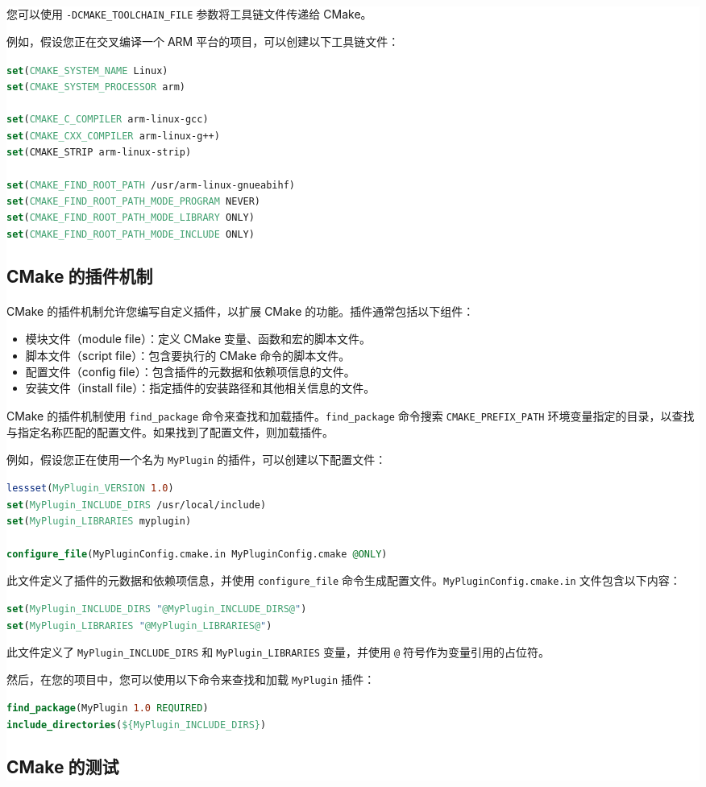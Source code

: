 您可以使用 `-DCMAKE_TOOLCHAIN_FILE` 参数将工具链文件传递给 CMake。

例如，假设您正在交叉编译一个 ARM 平台的项目，可以创建以下工具链文件：

```cmake
set(CMAKE_SYSTEM_NAME Linux)
set(CMAKE_SYSTEM_PROCESSOR arm)

set(CMAKE_C_COMPILER arm-linux-gcc)
set(CMAKE_CXX_COMPILER arm-linux-g++)
set(CMAKE_STRIP arm-linux-strip)

set(CMAKE_FIND_ROOT_PATH /usr/arm-linux-gnueabihf)
set(CMAKE_FIND_ROOT_PATH_MODE_PROGRAM NEVER)
set(CMAKE_FIND_ROOT_PATH_MODE_LIBRARY ONLY)
set(CMAKE_FIND_ROOT_PATH_MODE_INCLUDE ONLY)
```

## CMake 的插件机制

CMake 的插件机制允许您编写自定义插件，以扩展 CMake 的功能。插件通常包括以下组件：

- 模块文件（module file）：定义 CMake 变量、函数和宏的脚本文件。
- 脚本文件（script file）：包含要执行的 CMake 命令的脚本文件。
- 配置文件（config file）：包含插件的元数据和依赖项信息的文件。
- 安装文件（install file）：指定插件的安装路径和其他相关信息的文件。

CMake 的插件机制使用 `find_package` 命令来查找和加载插件。`find_package` 命令搜索 `CMAKE_PREFIX_PATH` 环境变量指定的目录，以查找与指定名称匹配的配置文件。如果找到了配置文件，则加载插件。

例如，假设您正在使用一个名为 `MyPlugin` 的插件，可以创建以下配置文件：

```cmake
lessset(MyPlugin_VERSION 1.0)
set(MyPlugin_INCLUDE_DIRS /usr/local/include)
set(MyPlugin_LIBRARIES myplugin)

configure_file(MyPluginConfig.cmake.in MyPluginConfig.cmake @ONLY)
```

此文件定义了插件的元数据和依赖项信息，并使用 `configure_file` 命令生成配置文件。`MyPluginConfig.cmake.in` 文件包含以下内容：

```cmake
set(MyPlugin_INCLUDE_DIRS "@MyPlugin_INCLUDE_DIRS@")
set(MyPlugin_LIBRARIES "@MyPlugin_LIBRARIES@")
```

此文件定义了 `MyPlugin_INCLUDE_DIRS` 和 `MyPlugin_LIBRARIES` 变量，并使用 `@` 符号作为变量引用的占位符。

然后，在您的项目中，您可以使用以下命令来查找和加载 `MyPlugin` 插件：

```cmake
find_package(MyPlugin 1.0 REQUIRED)
include_directories(${MyPlugin_INCLUDE_DIRS})
```

## CMake 的测试
